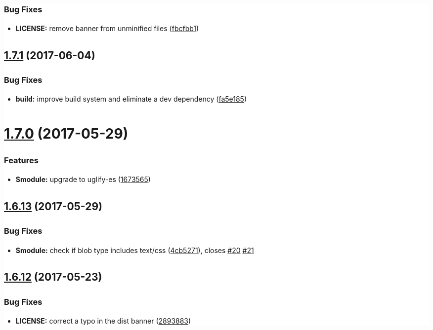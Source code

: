 
### Bug Fixes

* **LICENSE:** remove banner from unminified files ([fbcfbb1](https://github.com/jhabdas/fetch-inject/commit/fbcfbb1))



<a name="1.7.1"></a>
## [1.7.1](https://github.com/jhabdas/fetch-inject/compare/v1.7.0...v1.7.1) (2017-06-04)


### Bug Fixes

* **build:** improve build system and eliminate a dev dependency ([fa5e185](https://github.com/jhabdas/fetch-inject/commit/fa5e185))



<a name="1.7.0"></a>
# [1.7.0](https://github.com/jhabdas/fetch-inject/compare/v1.6.13...v1.7.0) (2017-05-29)


### Features

* **$module:** upgrade to uglify-es ([1673565](https://github.com/jhabdas/fetch-inject/commit/1673565))



<a name="1.6.13"></a>
## [1.6.13](https://github.com/jhabdas/fetch-inject/compare/v1.6.12...v1.6.13) (2017-05-29)


### Bug Fixes

* **$module:** check if blob type includes text/css ([4cb5271](https://github.com/jhabdas/fetch-inject/commit/4cb5271)), closes [#20](https://github.com/jhabdas/fetch-inject/issues/20) [#21](https://github.com/jhabdas/fetch-inject/issues/21)



<a name="1.6.12"></a>
## [1.6.12](https://github.com/jhabdas/fetch-inject/compare/v1.6.11...v1.6.12) (2017-05-23)


### Bug Fixes

* **LICENSE:** correct a typo in the dist banner ([2893883](https://github.com/jhabdas/fetch-inject/commit/2893883))
